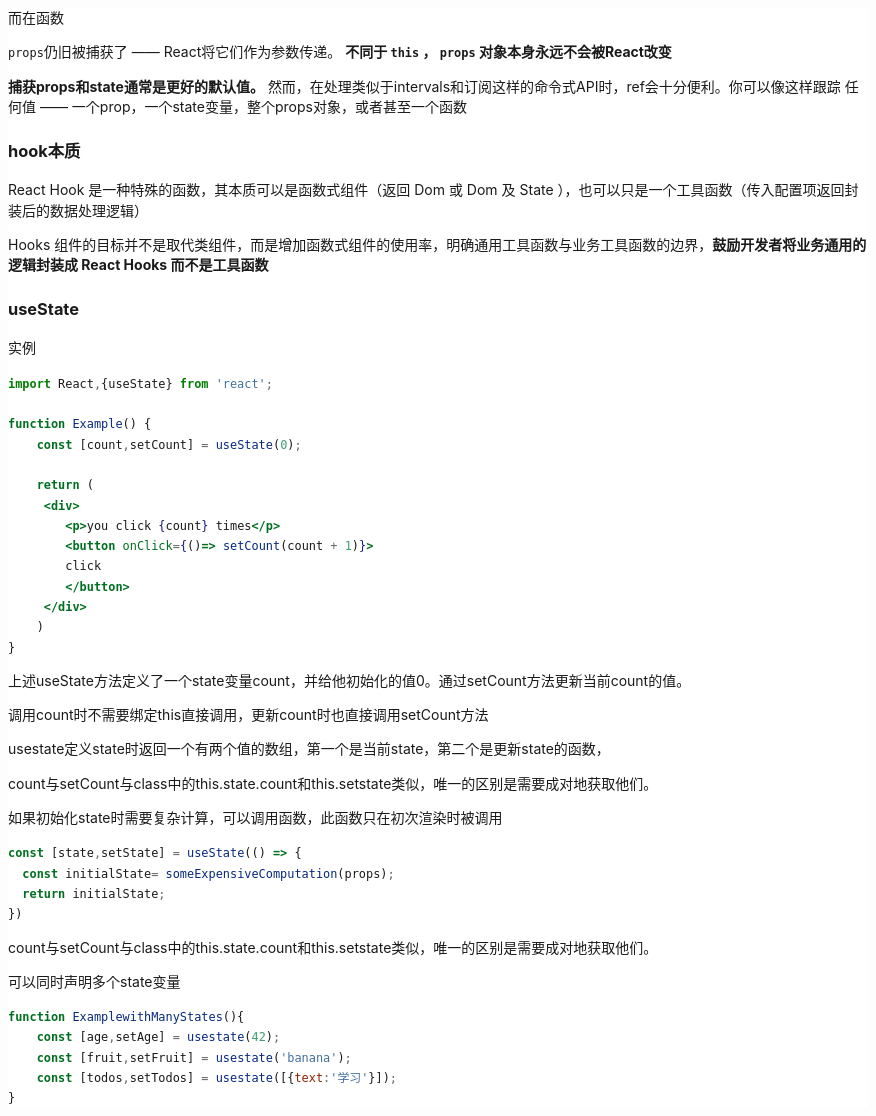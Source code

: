 而在函数

`props`仍旧被捕获了 —— React将它们作为参数传递。 **不同于 `this` ， `props` 对象本身永远不会被React改变**

**捕获props和state通常是更好的默认值。** 然而，在处理类似于intervals和订阅这样的命令式API时，ref会十分便利。你可以像这样跟踪 任何值 —— 一个prop，一个state变量，整个props对象，或者甚至一个函数

### hook本质

React Hook 是一种特殊的函数，其本质可以是函数式组件（返回 Dom 或 Dom 及 State ），也可以只是一个工具函数（传入配置项返回封装后的数据处理逻辑）

Hooks 组件的目标并不是取代类组件，而是增加函数式组件的使用率，明确通用工具函数与业务工具函数的边界，**鼓励开发者将业务通用的逻辑封装成 React Hooks 而不是工具函数**



### useState

实例

```jsx
import React,{useState} from 'react';

function Example() {
    const [count,setCount] = useState(0);
    
    return (
     <div>
        <p>you click {count} times</p>
        <button onClick={()=> setCount(count + 1)}>
        click    
        </button>
     </div>
    )
}
```

上述useState方法定义了一个state变量count，并给他初始化的值0。通过setCount方法更新当前count的值。

调用count时不需要绑定this直接调用，更新count时也直接调用setCount方法

usestate定义state时返回一个有两个值的数组，第一个是当前state，第二个是更新state的函数，

count与setCount与class中的this.state.count和this.setstate类似，唯一的区别是需要成对地获取他们。

如果初始化state时需要复杂计算，可以调用函数，此函数只在初次渲染时被调用

```jsx
const [state,setState] = useState(() => {
  const initialState= someExpensiveComputation(props);
  return initialState;
})
```

count与setCount与class中的this.state.count和this.setstate类似，唯一的区别是需要成对地获取他们。

可以同时声明多个state变量

```jsx
function ExamplewithManyStates(){
    const [age,setAge] = usestate(42);
    const [fruit,setFruit] = usestate('banana');
    const [todos,setTodos] = usestate([{text:'学习'}]);
}
```
